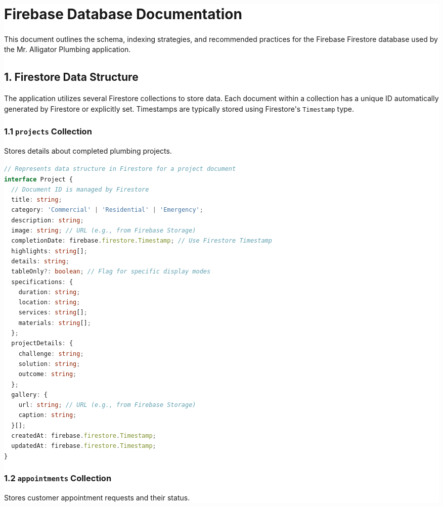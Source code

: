 # Firebase Database Documentation

This document outlines the schema, indexing strategies, and recommended practices for the Firebase Firestore database used by the Mr. Alligator Plumbing application.

## 1. Firestore Data Structure

The application utilizes several Firestore collections to store data. Each document within a collection has a unique ID automatically generated by Firestore or explicitly set. Timestamps are typically stored using Firestore's `Timestamp` type.

### 1.1 `projects` Collection

Stores details about completed plumbing projects.

```typescript
// Represents data structure in Firestore for a project document
interface Project {
  // Document ID is managed by Firestore
  title: string;
  category: 'Commercial' | 'Residential' | 'Emergency';
  description: string;
  image: string; // URL (e.g., from Firebase Storage)
  completionDate: firebase.firestore.Timestamp; // Use Firestore Timestamp
  highlights: string[];
  details: string;
  tableOnly?: boolean; // Flag for specific display modes
  specifications: {
    duration: string;
    location: string;
    services: string[];
    materials: string[];
  };
  projectDetails: {
    challenge: string;
    solution: string;
    outcome: string;
  };
  gallery: {
    url: string; // URL (e.g., from Firebase Storage)
    caption: string;
  }[];
  createdAt: firebase.firestore.Timestamp;
  updatedAt: firebase.firestore.Timestamp;
}
```

### 1.2 `appointments` Collection

Stores customer appointment requests and their status.
